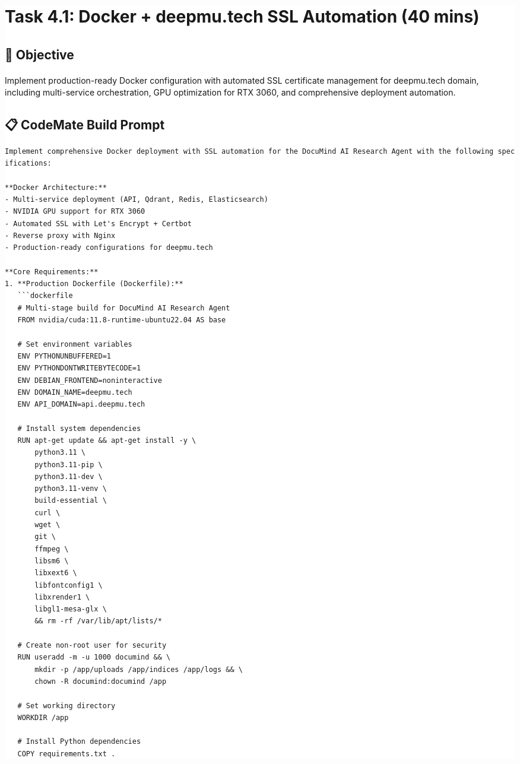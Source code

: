 # Task 4.1: Docker + deepmu.tech SSL Automation (40 mins)

## 🎯 **Objective**
Implement production-ready Docker configuration with automated SSL certificate management for deepmu.tech domain, including multi-service orchestration, GPU optimization for RTX 3060, and comprehensive deployment automation.

## 📋 **CodeMate Build Prompt**

```
Implement comprehensive Docker deployment with SSL automation for the DocuMind AI Research Agent with the following specifications:

**Docker Architecture:**
- Multi-service deployment (API, Qdrant, Redis, Elasticsearch)
- NVIDIA GPU support for RTX 3060
- Automated SSL with Let's Encrypt + Certbot
- Reverse proxy with Nginx
- Production-ready configurations for deepmu.tech

**Core Requirements:**
1. **Production Dockerfile (Dockerfile):**
   ```dockerfile
   # Multi-stage build for DocuMind AI Research Agent
   FROM nvidia/cuda:11.8-runtime-ubuntu22.04 AS base

   # Set environment variables
   ENV PYTHONUNBUFFERED=1
   ENV PYTHONDONTWRITEBYTECODE=1
   ENV DEBIAN_FRONTEND=noninteractive
   ENV DOMAIN_NAME=deepmu.tech
   ENV API_DOMAIN=api.deepmu.tech

   # Install system dependencies
   RUN apt-get update && apt-get install -y \
       python3.11 \
       python3.11-pip \
       python3.11-dev \
       python3.11-venv \
       build-essential \
       curl \
       wget \
       git \
       ffmpeg \
       libsm6 \
       libxext6 \
       libfontconfig1 \
       libxrender1 \
       libgl1-mesa-glx \
       && rm -rf /var/lib/apt/lists/*

   # Create non-root user for security
   RUN useradd -m -u 1000 documind && \
       mkdir -p /app/uploads /app/indices /app/logs && \
       chown -R documind:documind /app

   # Set working directory
   WORKDIR /app

   # Install Python dependencies
   COPY requirements.txt .
```